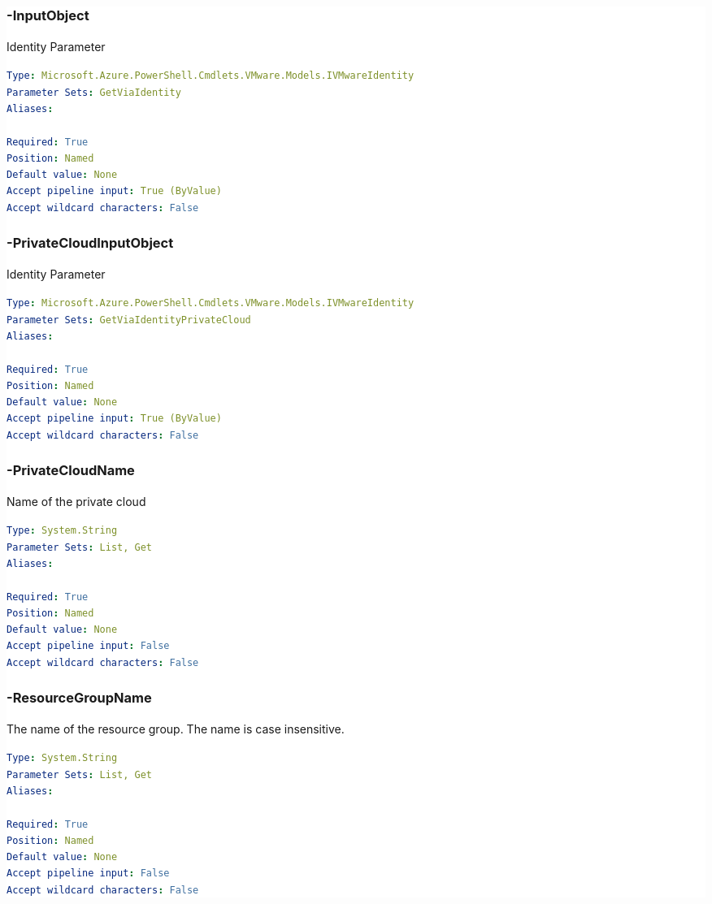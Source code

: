 ### -InputObject
Identity Parameter

```yaml
Type: Microsoft.Azure.PowerShell.Cmdlets.VMware.Models.IVMwareIdentity
Parameter Sets: GetViaIdentity
Aliases:

Required: True
Position: Named
Default value: None
Accept pipeline input: True (ByValue)
Accept wildcard characters: False
```

### -PrivateCloudInputObject
Identity Parameter

```yaml
Type: Microsoft.Azure.PowerShell.Cmdlets.VMware.Models.IVMwareIdentity
Parameter Sets: GetViaIdentityPrivateCloud
Aliases:

Required: True
Position: Named
Default value: None
Accept pipeline input: True (ByValue)
Accept wildcard characters: False
```

### -PrivateCloudName
Name of the private cloud

```yaml
Type: System.String
Parameter Sets: List, Get
Aliases:

Required: True
Position: Named
Default value: None
Accept pipeline input: False
Accept wildcard characters: False
```

### -ResourceGroupName
The name of the resource group.
The name is case insensitive.

```yaml
Type: System.String
Parameter Sets: List, Get
Aliases:

Required: True
Position: Named
Default value: None
Accept pipeline input: False
Accept wildcard characters: False
```
